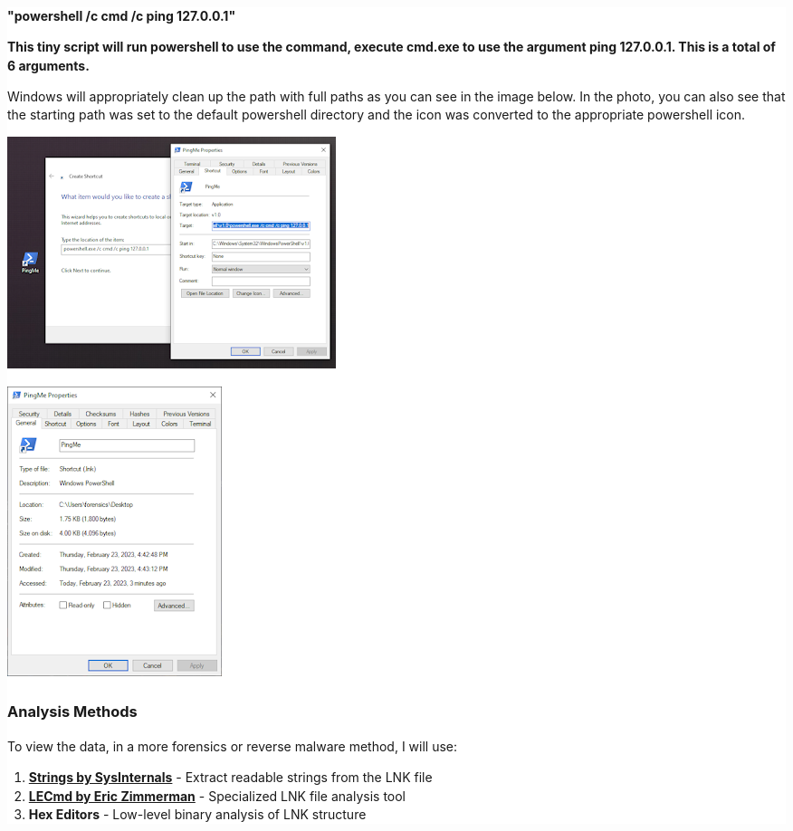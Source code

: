 **"powershell /c cmd /c ping 127.0.0.1"**

**This tiny script will run powershell to use the command, execute cmd.exe to use the argument ping 127.0.0.1. This is a total of 6 arguments.**

Windows will appropriately clean up the path with full paths as you can see in the image below. In the photo, you can also see that the starting path was set to the default powershell directory and the icon was converted to the appropriate powershell icon.

![LNK Example Properties](../ShortCut-LNK/images/LNK-Example1.PNG)

![LNK Example Icon](../ShortCut-LNK/images/LNK-Example5.PNG)

### Analysis Methods

To view the data, in a more forensics or reverse malware method, I will use:

1. **[Strings by SysInternals](https://learn.microsoft.com/en-us/sysinternals/downloads/strings)** - Extract readable strings from the LNK file
2. **[LECmd by Eric Zimmerman](https://github.com/EricZimmerman/LECmd)** - Specialized LNK file analysis tool
3. **Hex Editors** - Low-level binary analysis of LNK structure
